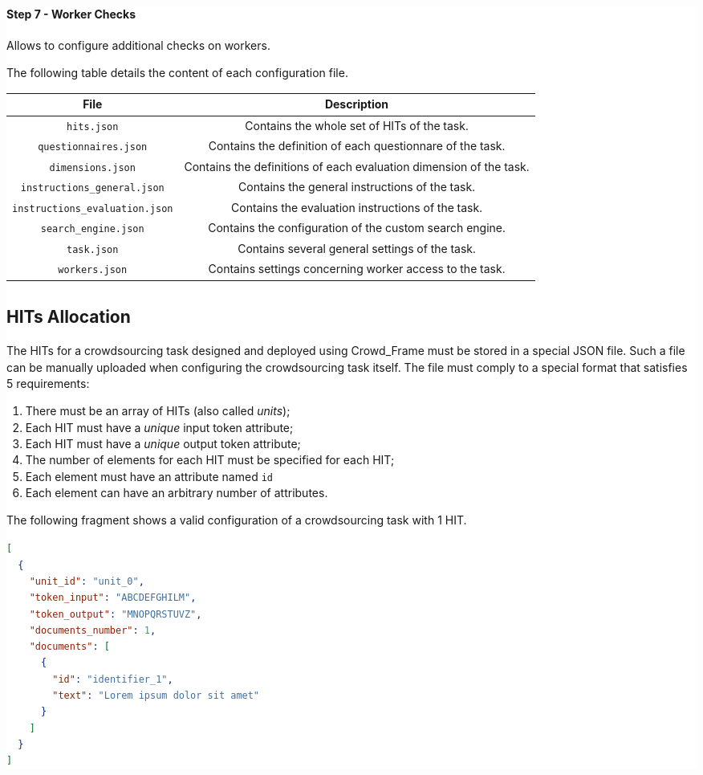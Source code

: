 
#### Step 7 - Worker Checks

Allows to configure additional checks on workers.

The following table details the content of each configuration file.

|              File              |                            Description                             |
|:------------------------------:|:------------------------------------------------------------------:|
|          `hits.json`           |            Contains the whole set of HITs of the task.             |
|     `questionnaires.json`      |     Contains the definition of each questionnare of the task.      |
|       `dimensions.json`        | Contains the definitions of each evaluation dimension of the task. |
|  `instructions_general.json`   |           Contains the general instructions of the task.           |
| `instructions_evaluation.json` |         Contains the evaluation instructions of the task.          |
|      `search_engine.json`      |      Contains the configuration of the custom search engine.       |
|          `task.json`           |           Contains several general settings of the task.           |
|         `workers.json`         |      Contains settings concerning worker access to the task.       |

## HITs Allocation

The HITs for a crowdsourcing task designed and deployed using Crowd_Frame must be stored in a special JSON file.
Such a file can be manually uploaded when configuring the crowdsourcing task itself.
The file must comply to a special format that satisfies 5 requirements:

1. There must be an array of HITs (also called _units_);
2. Each HIT must have a _unique_ input token attribute;
3. Each HIT must have a _unique_ output token attribute;
4. The number of elements for each HIT must be specified for each HIT;
5. Each element must have an attribute named `id`
6. Each element can have an arbitrary number of attributes.

The following fragment shows a valid configuration of a crowdsourcing task with 1 HIT.

````json
[
  {
    "unit_id": "unit_0",
    "token_input": "ABCDEFGHILM",
    "token_output": "MNOPQRSTUVZ",
    "documents_number": 1,
    "documents": [
      {
        "id": "identifier_1",
        "text": "Lorem ipsum dolor sit amet"
      }
    ]
  }
]
````
